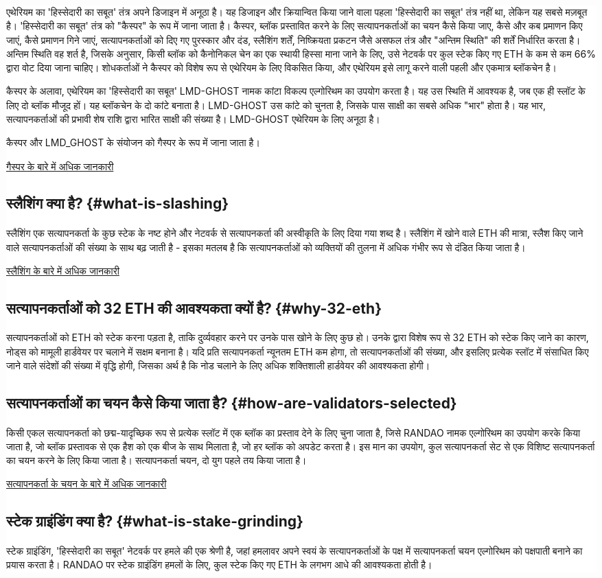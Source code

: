 एथेरियम का 'हिस्सेदारी का सबूत' तंत्र अपने डिजाइन में अनूठा है। यह डिजाइन और क्रियान्वित किया जाने वाला पहला 'हिस्सेदारी का सबूत' तंत्र नहीं था, लेकिन यह सबसे मज़बूत है। 'हिस्सेदारी का सबूत' तंत्र को "कैस्पर" के रूप में जाना जाता है। कैस्पर, ब्लॉक प्रस्तावित करने के लिए सत्यापनकर्ताओं का चयन कैसे किया जाए, कैसे और कब प्रमाणन किए जाएं, कैसे प्रमाणन गिने जाएं, सत्यापनकर्ताओं को दिए गए पुरस्कार और दंड, स्लैशिंग शर्तें, निष्क्रियता प्रकटन जैसे असफल तंत्र और "अन्तिम स्थिति" की शर्तें निर्धारित करता है। अन्तिम स्थिति वह शर्त है, जिसके अनुसार, किसी ब्लॉक को कैनोनिकल चेन का एक स्थायी हिस्सा माना जाने के लिए, उसे नेटवर्क पर कुल स्टेक किए गए ETH के कम से कम 66% द्वारा वोट दिया जाना चाहिए। शोधकर्ताओं ने कैस्पर को विशेष रूप से एथेरियम के लिए विकसित किया, और एथेरियम इसे लागू करने वाली पहली और एकमात्र ब्लॉकचेन है।

कैस्पर के अलावा, एथेरियम का 'हिस्सेदारी का सबूत' LMD-GHOST नामक कांटा विकल्प एल्गोरिथम का उपयोग करता है। यह उस स्थिति में आवश्यक है, जब एक ही स्लॉट के लिए दो ब्लॉक मौजूद हों। यह ब्लॉकचेन के दो कांटे बनाता है। LMD-GHOST उस कांटे को चुनता है, जिसके पास साक्षी का सबसे अधिक "भार" होता है। यह भार, सत्यापनकर्ताओं की प्रभावी शेष राशि द्वारा भारित साक्षी की संख्या है। LMD-GHOST एथेरियम के लिए अनूठा है।

कैस्पर और LMD_GHOST के संयोजन को गैस्पर के रूप में जाना जाता है।

[गैस्पर के बारे में अधिक जानकारी](/developers/docs/consensus-mechanisms/pos/gasper/)

## स्लैशिंग क्या है? {#what-is-slashing}

स्लैशिंग एक सत्यापनकर्ता के कुछ स्टेक के नष्ट होने और नेटवर्क से सत्यापनकर्ता की अस्वीकृति के लिए दिया गया शब्द है। स्लैशिंग में खोने वाले ETH की मात्रा, स्लैश किए जाने वाले सत्यापनकर्ताओं की संख्या के साथ बढ़ जाती है - इसका मतलब है कि सत्यापनकर्ताओं को व्यक्तियों की तुलना में अधिक गंभीर रूप से दंडित किया जाता है।

[स्लैशिंग के बारे में अधिक जानकारी](/developers/docs/consensus-mechanisms/pos/rewards-and-penalties#slashing)

## सत्यापनकर्ताओं को 32 ETH की आवश्यकता क्यों है? {#why-32-eth}

सत्यापनकर्ताओं को ETH को स्टेक करना पड़ता है, ताकि दुर्व्यवहार करने पर उनके पास खोने के लिए कुछ हो। उनके द्वारा विशेष रूप से 32 ETH को स्टेक किए जाने का कारण, नोड्स को मामूली हार्डवेयर पर चलाने में सक्षम बनाना है। यदि प्रति सत्यापनकर्ता न्यूनतम ETH कम होगा, तो सत्यापनकर्ताओं की संख्या, और इसलिए प्रत्येक स्लॉट में संसाधित किए जाने वाले संदेशों की संख्या में वृद्धि होगी, जिसका अर्थ है कि नोड चलाने के लिए अधिक शक्तिशाली हार्डवेयर की आवश्यकता होगी।

## सत्यापनकर्ताओं का चयन कैसे किया जाता है? {#how-are-validators-selected}

किसी एकल सत्यापनकर्ता को छद्म-यादृच्छिक रूप से प्रत्येक स्लॉट में एक ब्लॉक का प्रस्ताव देने के लिए चुना जाता है, जिसे RANDAO नामक एल्गोरिथम का उपयोग करके किया जाता है, जो ब्लॉक प्रस्तावक से एक हैश को एक बीज के साथ मिलाता है, जो हर ब्लॉक को अपडेट करता है। इस मान का उपयोग, कुल सत्यापनकर्ता सेट से एक विशिष्ट सत्यापनकर्ता का चयन करने के लिए किया जाता है। सत्यापनकर्ता चयन, दो युग पहले तय किया जाता है।

[सत्यापनकर्ता के चयन के बारे में अधिक जानकारी](/developers/docs/consensus-mechanisms/pos/block-proposal)

## स्टेक ग्राइंडिंग क्या है? {#what-is-stake-grinding}

स्टेक ग्राइंडिंग, 'हिस्सेदारी का सबूत' नेटवर्क पर हमले की एक श्रेणी है, जहां हमलावर अपने स्वयं के सत्यापनकर्ताओं के पक्ष में सत्यापनकर्ता चयन एल्गोरिथम को पक्षपाती बनाने का प्रयास करता है। RANDAO पर स्टेक ग्राइंडिंग हमलों के लिए, कुल स्टेक किए गए ETH के लगभग आधे की आवश्यकता होती है।
